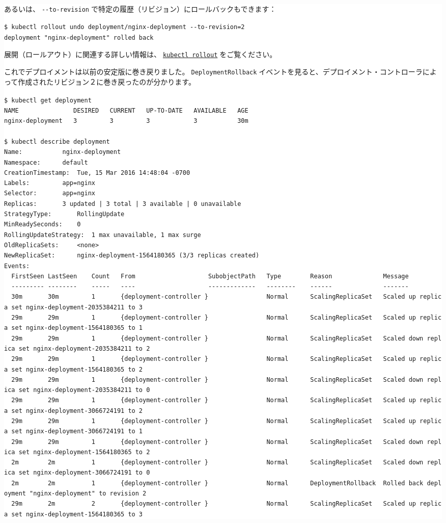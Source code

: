 あるいは、 `--to-revision` で特定の履歴（リビジョン）にロールバックもできます：

```shell
$ kubectl rollout undo deployment/nginx-deployment --to-revision=2
deployment "nginx-deployment" rolled back
```

展開（ロールアウト）に関連する詳しい情報は、 [`kubectl rollout`](/jp/docs/reference/generated/kubectl/kubectl-commands#rollout) をご覧ください。

これでデプロイメントは以前の安定版に巻き戻りました。
`DeploymentRollback` イベントを見ると、デプロイメント・コントローラによって作成されたリビジョン２に巻き戻ったのが分かります。

```shell
$ kubectl get deployment
NAME               DESIRED   CURRENT   UP-TO-DATE   AVAILABLE   AGE
nginx-deployment   3         3         3            3           30m

$ kubectl describe deployment
Name:           nginx-deployment
Namespace:      default
CreationTimestamp:  Tue, 15 Mar 2016 14:48:04 -0700
Labels:         app=nginx
Selector:       app=nginx
Replicas:       3 updated | 3 total | 3 available | 0 unavailable
StrategyType:       RollingUpdate
MinReadySeconds:    0
RollingUpdateStrategy:  1 max unavailable, 1 max surge
OldReplicaSets:     <none>
NewReplicaSet:      nginx-deployment-1564180365 (3/3 replicas created)
Events:
  FirstSeen LastSeen    Count   From                    SubobjectPath   Type        Reason              Message
  --------- --------    -----   ----                    -------------   --------    ------              -------
  30m       30m         1       {deployment-controller }                Normal      ScalingReplicaSet   Scaled up replica set nginx-deployment-2035384211 to 3
  29m       29m         1       {deployment-controller }                Normal      ScalingReplicaSet   Scaled up replica set nginx-deployment-1564180365 to 1
  29m       29m         1       {deployment-controller }                Normal      ScalingReplicaSet   Scaled down replica set nginx-deployment-2035384211 to 2
  29m       29m         1       {deployment-controller }                Normal      ScalingReplicaSet   Scaled up replica set nginx-deployment-1564180365 to 2
  29m       29m         1       {deployment-controller }                Normal      ScalingReplicaSet   Scaled down replica set nginx-deployment-2035384211 to 0
  29m       29m         1       {deployment-controller }                Normal      ScalingReplicaSet   Scaled up replica set nginx-deployment-3066724191 to 2
  29m       29m         1       {deployment-controller }                Normal      ScalingReplicaSet   Scaled up replica set nginx-deployment-3066724191 to 1
  29m       29m         1       {deployment-controller }                Normal      ScalingReplicaSet   Scaled down replica set nginx-deployment-1564180365 to 2
  2m        2m          1       {deployment-controller }                Normal      ScalingReplicaSet   Scaled down replica set nginx-deployment-3066724191 to 0
  2m        2m          1       {deployment-controller }                Normal      DeploymentRollback  Rolled back deployment "nginx-deployment" to revision 2
  29m       2m          2       {deployment-controller }                Normal      ScalingReplicaSet   Scaled up replica set nginx-deployment-1564180365 to 3
```
